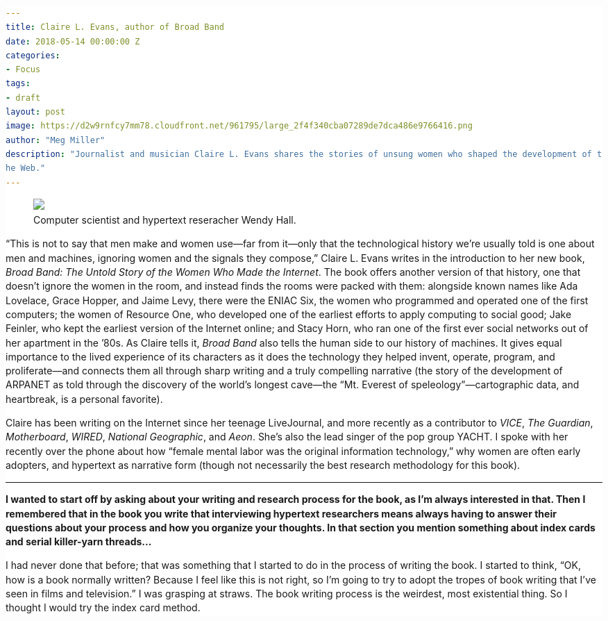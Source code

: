 ```yaml
---
title: Claire L. Evans, author of Broad Band
date: 2018-05-14 00:00:00 Z
categories:
- Focus
tags:
- draft
layout: post
image: https://d2w9rnfcy7mm78.cloudfront.net/961795/large_2f4f340cba07289de7dca486e9766416.png
author: "Meg Miller"
description: "Journalist and musician Claire L. Evans shares the stories of unsung women who shaped the development of the Web."
---
```


<figure>
  <img src="https://d2w9rnfcy7mm78.cloudfront.net/961795/large_2f4f340cba07289de7dca486e9766416.png" />
  <figcaption>Computer scientist and hypertext reseracher Wendy Hall.</figcaption>
</figure>

“This is not to say that men make and women use—far from it—only that the technological history we’re usually told is one about men and machines, ignoring women and the signals they compose,” Claire L. Evans writes in the introduction to her new book, _Broad Band: The Untold Story of the Women Who Made the Internet_. The book offers another version of that history, one that doesn’t ignore the women in the room, and instead finds the rooms were packed with them: alongside known names like Ada Lovelace, Grace Hopper, and Jaime Levy, there were the ENIAC Six, the women who programmed and operated one of the first computers; the women of Resource One, who developed one of the earliest efforts to apply computing to social good; Jake Feinler, who kept the earliest version of the Internet online; and Stacy Horn, who ran one of the first ever social networks out of her apartment in the ’80s. As Claire tells it, _Broad Band_ also tells the human side to our history of machines. It gives equal importance to the lived experience of its characters as it does the technology they helped invent, operate, program, and proliferate—and connects them all through sharp writing and a truly compelling narrative (the story of the development of ARPANET as told through the discovery of the world’s longest cave—the “Mt. Everest of speleology”—cartographic data, and heartbreak, is a personal favorite).

Claire has been writing on the Internet since her teenage LiveJournal, and more recently as a contributor to _VICE_, _The Guardian_, _Motherboard_, _WIRED_, _National Geographic_, and _Aeon_. She’s also the lead singer of the pop group YACHT. I spoke with her recently over the phone about how “female mental labor was the original information technology,” why women are often early adopters, and hypertext as narrative form (though not necessarily the best research methodology for this book).

---

**I wanted to start off by asking about your writing and research process for the book, as I’m always interested in that. Then I remembered that in the book you write that interviewing hypertext researchers means always having to answer their questions about your process and how you organize your thoughts. In that section you mention something about index cards and serial killer-yarn threads...**

I had never done that before; that was something that I started to do in the process of writing the book. I started to think, “OK, how is a book normally written? Because I feel like this is not right, so I’m going to try to adopt the tropes of book writing that I’ve seen in films and television.” I was grasping at straws. The book writing process is the weirdest, most existential thing. So I thought I would try the index card method.
